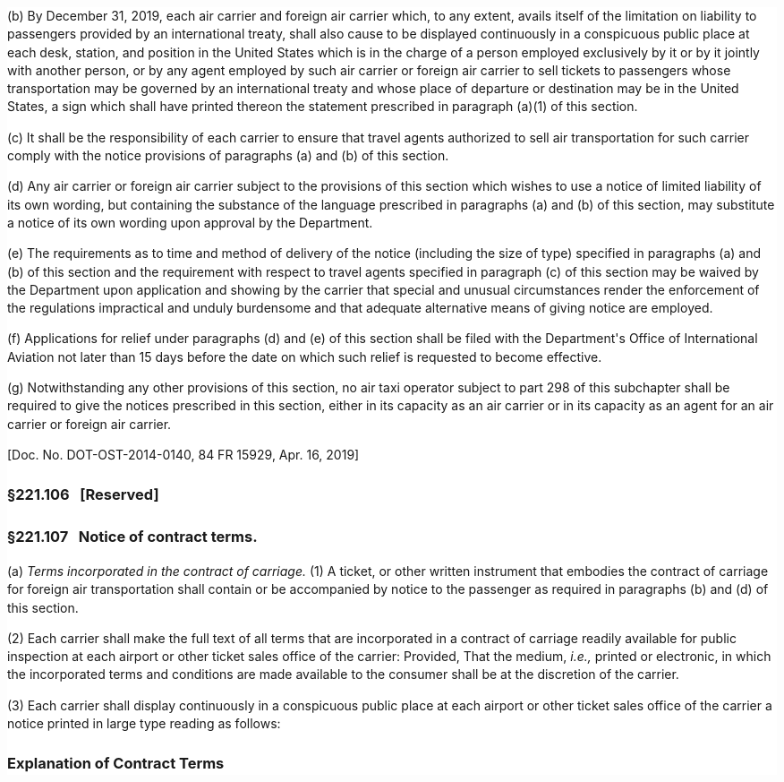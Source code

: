 \(b\) By December 31, 2019, each air carrier and foreign air carrier which, to any extent, avails itself of the limitation on liability to passengers provided by an international treaty, shall also cause to be displayed continuously in a conspicuous public place at each desk, station, and position in the United States which is in the charge of a person employed exclusively by it or by it jointly with another person, or by any agent employed by such air carrier or foreign air carrier to sell tickets to passengers whose transportation may be governed by an international treaty and whose place of departure or destination may be in the United States, a sign which shall have printed thereon the statement prescribed in paragraph (a)(1) of this section.

\(c\) It shall be the responsibility of each carrier to ensure that travel agents authorized to sell air transportation for such carrier comply with the notice provisions of paragraphs (a) and (b) of this section.

\(d\) Any air carrier or foreign air carrier subject to the provisions of this section which wishes to use a notice of limited liability of its own wording, but containing the substance of the language prescribed in paragraphs (a) and (b) of this section, may substitute a notice of its own wording upon approval by the Department.

\(e\) The requirements as to time and method of delivery of the notice (including the size of type) specified in paragraphs (a) and (b) of this section and the requirement with respect to travel agents specified in paragraph (c) of this section may be waived by the Department upon application and showing by the carrier that special and unusual circumstances render the enforcement of the regulations impractical and unduly burdensome and that adequate alternative means of giving notice are employed.

\(f\) Applications for relief under paragraphs (d) and (e) of this section shall be filed with the Department's Office of International Aviation not later than 15 days before the date on which such relief is requested to become effective.

\(g\) Notwithstanding any other provisions of this section, no air taxi operator subject to part 298 of this subchapter shall be required to give the notices prescribed in this section, either in its capacity as an air carrier or in its capacity as an agent for an air carrier or foreign air carrier.

\[Doc. No. DOT-OST-2014-0140, 84 FR 15929, Apr. 16, 2019\]

### §221.106   \[Reserved\]

### §221.107   Notice of contract terms.

\(a\) *Terms incorporated in the contract of carriage.* (1) A ticket, or other written instrument that embodies the contract of carriage for foreign air transportation shall contain or be accompanied by notice to the passenger as required in paragraphs (b) and (d) of this section.

\(2\) Each carrier shall make the full text of all terms that are incorporated in a contract of carriage readily available for public inspection at each airport or other ticket sales office of the carrier: Provided, That the medium, *i.e.,* printed or electronic, in which the incorporated terms and conditions are made available to the consumer shall be at the discretion of the carrier.

\(3\) Each carrier shall display continuously in a conspicuous public place at each airport or other ticket sales office of the carrier a notice printed in large type reading as follows:

<div>

### Explanation of Contract Terms
